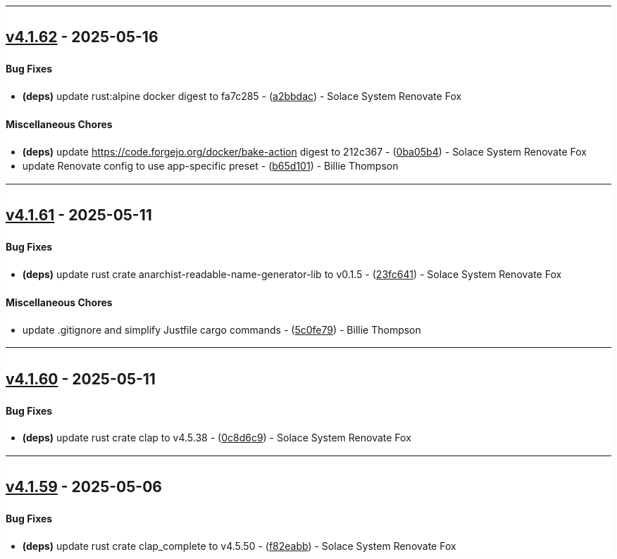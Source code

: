 - - -

## [v4.1.62](https://codeberg.org/PurpleBooth/readable-name-generator/compare/0ba05b48b044f5ce6a44e4dc833076b0db6dedbe..v4.1.62) - 2025-05-16
#### Bug Fixes
- **(deps)** update rust:alpine docker digest to fa7c285 - ([a2bbdac](https://codeberg.org/PurpleBooth/readable-name-generator/commit/a2bbdac8521eb2e50215b6b212214a2c87e80501)) - Solace System Renovate Fox
#### Miscellaneous Chores
- **(deps)** update https://code.forgejo.org/docker/bake-action digest to 212c367 - ([0ba05b4](https://codeberg.org/PurpleBooth/readable-name-generator/commit/0ba05b48b044f5ce6a44e4dc833076b0db6dedbe)) - Solace System Renovate Fox
- update Renovate config to use app-specific preset - ([b65d101](https://codeberg.org/PurpleBooth/readable-name-generator/commit/b65d1012d94d7cc6ca9b00003f91b4ebeef7e6f6)) - Billie Thompson

- - -

## [v4.1.61](https://codeberg.org/PurpleBooth/readable-name-generator/compare/5c0fe79e97266d3d4e6fc1a0ccf84e7703021683..v4.1.61) - 2025-05-11
#### Bug Fixes
- **(deps)** update rust crate anarchist-readable-name-generator-lib to v0.1.5 - ([23fc641](https://codeberg.org/PurpleBooth/readable-name-generator/commit/23fc641efc980b86da878bb4b25bed2b8b272771)) - Solace System Renovate Fox
#### Miscellaneous Chores
- update .gitignore and simplify Justfile cargo commands - ([5c0fe79](https://codeberg.org/PurpleBooth/readable-name-generator/commit/5c0fe79e97266d3d4e6fc1a0ccf84e7703021683)) - Billie Thompson

- - -

## [v4.1.60](https://codeberg.org/PurpleBooth/readable-name-generator/compare/0c8d6c9a0b9654e7ccfb76faf7cdf924a634ea4d..v4.1.60) - 2025-05-11
#### Bug Fixes
- **(deps)** update rust crate clap to v4.5.38 - ([0c8d6c9](https://codeberg.org/PurpleBooth/readable-name-generator/commit/0c8d6c9a0b9654e7ccfb76faf7cdf924a634ea4d)) - Solace System Renovate Fox

- - -

## [v4.1.59](https://codeberg.org/PurpleBooth/readable-name-generator/compare/f82eabbd5bf95e589cbc3df3e151588e6478acbd..v4.1.59) - 2025-05-06
#### Bug Fixes
- **(deps)** update rust crate clap_complete to v4.5.50 - ([f82eabb](https://codeberg.org/PurpleBooth/readable-name-generator/commit/f82eabbd5bf95e589cbc3df3e151588e6478acbd)) - Solace System Renovate Fox
